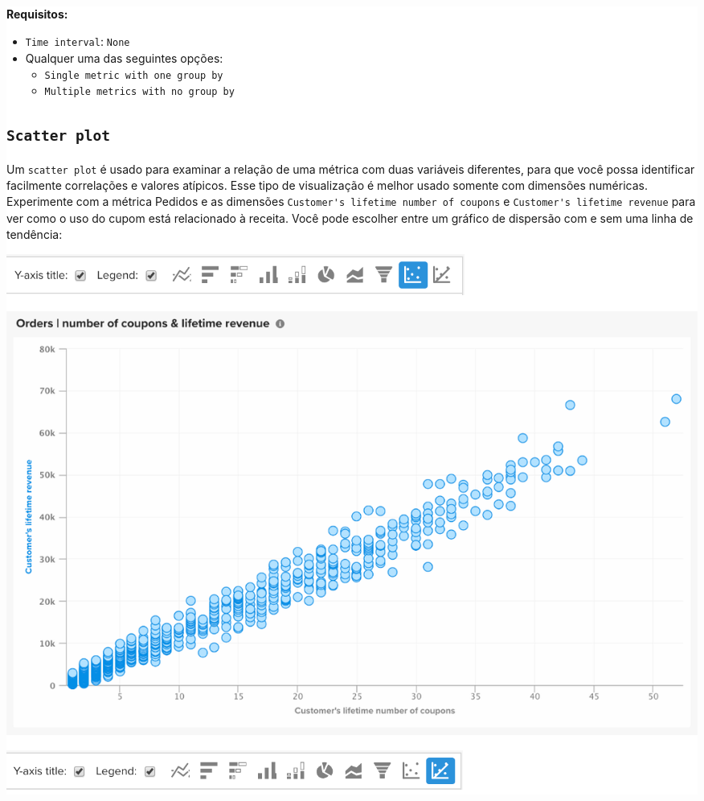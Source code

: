 **Requisitos:**

* `Time interval`: `None`
* Qualquer uma das seguintes opções:
   * `Single metric with one group by`
   * `Multiple metrics with no group by`

## `Scatter plot`

Um `scatter plot` é usado para examinar a relação de uma métrica com duas variáveis diferentes, para que você possa identificar facilmente correlações e valores atípicos. Esse tipo de visualização é melhor usado somente com dimensões numéricas. Experimente com a métrica Pedidos e as dimensões `Customer's lifetime number of coupons` e `Customer's lifetime revenue` para ver como o uso do cupom está relacionado à receita. Você pode escolher entre um gráfico de dispersão com e sem uma linha de tendência:

![Gráfico de dispersão mostrando a correlação entre as métricas do cliente](../../assets/scatter-plot-1.png)

![Gráfico de dispersão sem linha de tendência mostrando a distribuição de pontos de dados](../../assets/scatter-plot-2.png)

![Gráfico de dispersão com pontos de dados e padrão de correlação](../../assets/scatter-plot-3.png)
